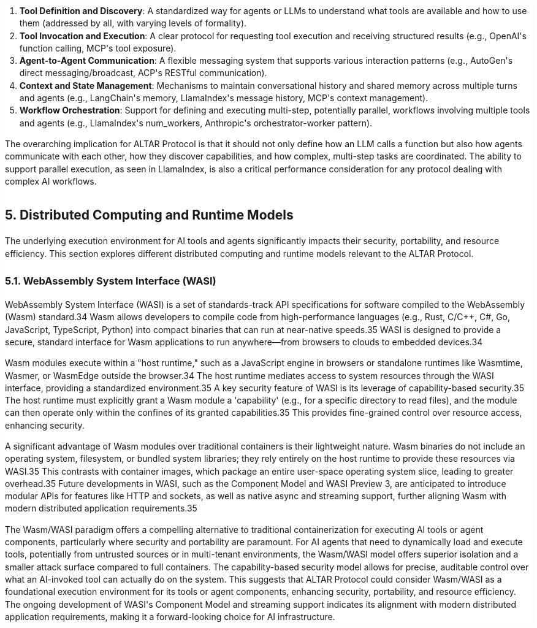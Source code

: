 1. **Tool Definition and Discovery**: A standardized way for agents or LLMs to understand what tools are available and how to use them (addressed by all, with varying levels of formality).  
2. **Tool Invocation and Execution**: A clear protocol for requesting tool execution and receiving structured results (e.g., OpenAI's function calling, MCP's tool exposure).  
3. **Agent-to-Agent Communication**: A flexible messaging system that supports various interaction patterns (e.g., AutoGen's direct messaging/broadcast, ACP's RESTful communication).  
4. **Context and State Management**: Mechanisms to maintain conversational history and shared memory across multiple turns and agents (e.g., LangChain's memory, LlamaIndex's message history, MCP's context management).  
5. **Workflow Orchestration**: Support for defining and executing multi-step, potentially parallel, workflows involving multiple tools and agents (e.g., LlamaIndex's num\_workers, Anthropic's orchestrator-worker pattern).

The overarching implication for ALTAR Protocol is that it should not only define how an LLM calls a function but also how agents communicate with each other, how they discover capabilities, and how complex, multi-step tasks are coordinated. The ability to support parallel execution, as seen in LlamaIndex, is also a critical performance consideration for any protocol dealing with complex AI workflows.

## **5\. Distributed Computing and Runtime Models**

The underlying execution environment for AI tools and agents significantly impacts their security, portability, and resource efficiency. This section explores different distributed computing and runtime models relevant to the ALTAR Protocol.

### **5.1. WebAssembly System Interface (WASI)**

WebAssembly System Interface (WASI) is a set of standards-track API specifications for software compiled to the WebAssembly (Wasm) standard.34 Wasm allows developers to compile code from high-performance languages (e.g., Rust, C/C++, C\#, Go, JavaScript, TypeScript, Python) into compact binaries that can run at near-native speeds.35 WASI is designed to provide a secure, standard interface for Wasm applications to run anywhere—from browsers to clouds to embedded devices.34

Wasm modules execute within a "host runtime," such as a JavaScript engine in browsers or standalone runtimes like Wasmtime, Wasmer, or WasmEdge outside the browser.34 The host runtime mediates access to system resources through the WASI interface, providing a standardized environment.35 A key security feature of WASI is its leverage of capability-based security.35 The host runtime must explicitly grant a Wasm module a 'capability' (e.g., for a specific directory to read files), and the module can then operate only within the confines of its granted capabilities.35 This provides fine-grained control over resource access, enhancing security.

A significant advantage of Wasm modules over traditional containers is their lightweight nature. Wasm binaries do not include an operating system, filesystem, or bundled system libraries; they rely entirely on the host runtime to provide these resources via WASI.35 This contrasts with container images, which package an entire user-space operating system slice, leading to greater overhead.35 Future developments in WASI, such as the Component Model and WASI Preview 3, are anticipated to introduce modular APIs for features like HTTP and sockets, as well as native async and streaming support, further aligning Wasm with modern distributed application requirements.35

The Wasm/WASI paradigm offers a compelling alternative to traditional containerization for executing AI tools or agent components, particularly where security and portability are paramount. For AI agents that need to dynamically load and execute tools, potentially from untrusted sources or in multi-tenant environments, the Wasm/WASI model offers superior isolation and a smaller attack surface compared to full containers. The capability-based security model allows for precise, auditable control over what an AI-invoked tool can actually do on the system. This suggests that ALTAR Protocol could consider Wasm/WASI as a foundational execution environment for its tools or agent components, enhancing security, portability, and resource efficiency. The ongoing development of WASI's Component Model and streaming support indicates its alignment with modern distributed application requirements, making it a forward-looking choice for AI infrastructure.
